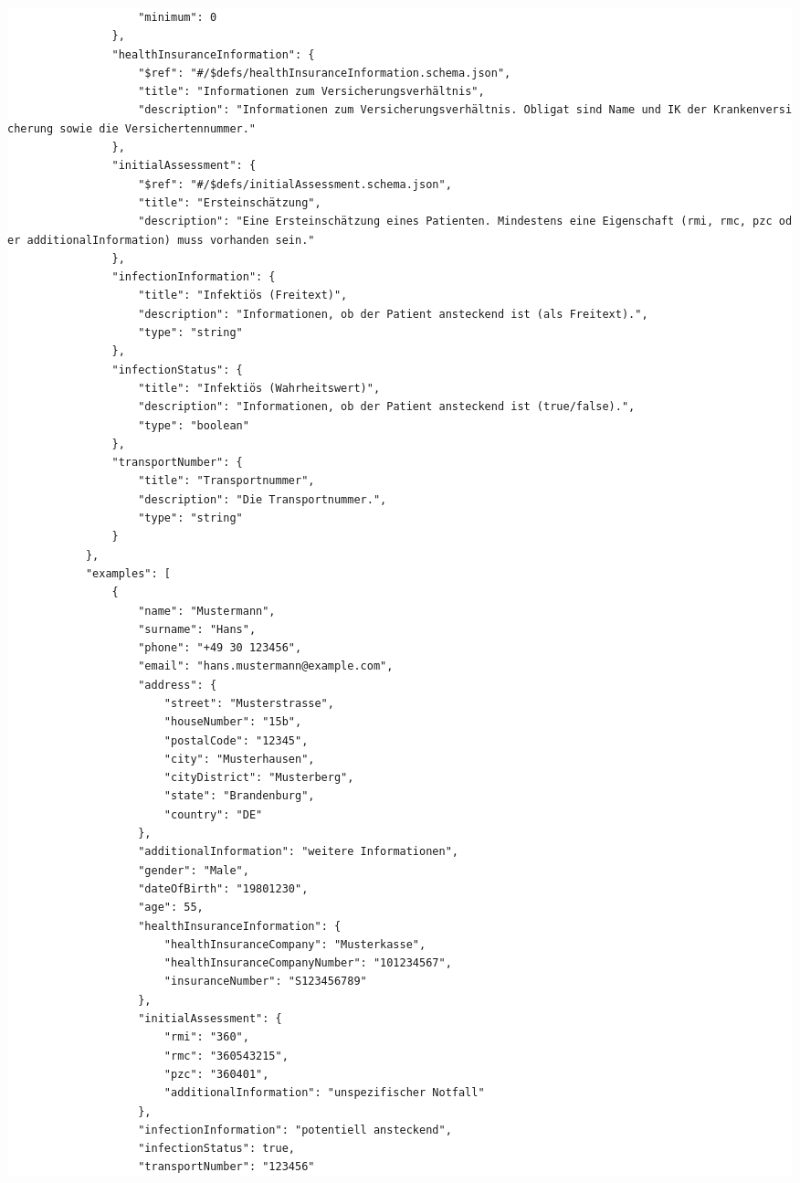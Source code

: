 ```
                    "minimum": 0
                },
                "healthInsuranceInformation": {
                    "$ref": "#/$defs/healthInsuranceInformation.schema.json",
                    "title": "Informationen zum Versicherungsverhältnis",
                    "description": "Informationen zum Versicherungsverhältnis. Obligat sind Name und IK der Krankenversicherung sowie die Versichertennummer."
                },
                "initialAssessment": {
                    "$ref": "#/$defs/initialAssessment.schema.json",
                    "title": "Ersteinschätzung",
                    "description": "Eine Ersteinschätzung eines Patienten. Mindestens eine Eigenschaft (rmi, rmc, pzc oder additionalInformation) muss vorhanden sein."
                },
                "infectionInformation": {
                    "title": "Infektiös (Freitext)",
                    "description": "Informationen, ob der Patient ansteckend ist (als Freitext).",
                    "type": "string"
                },
                "infectionStatus": {
                    "title": "Infektiös (Wahrheitswert)",
                    "description": "Informationen, ob der Patient ansteckend ist (true/false).",
                    "type": "boolean"
                },
                "transportNumber": {
                    "title": "Transportnummer",
                    "description": "Die Transportnummer.",
                    "type": "string"
                }
            },
            "examples": [
                {
                    "name": "Mustermann",
                    "surname": "Hans",
                    "phone": "+49 30 123456",
                    "email": "hans.mustermann@example.com",
                    "address": {
                        "street": "Musterstrasse",
                        "houseNumber": "15b",
                        "postalCode": "12345",
                        "city": "Musterhausen",
                        "cityDistrict": "Musterberg",
                        "state": "Brandenburg",
                        "country": "DE"
                    },
                    "additionalInformation": "weitere Informationen",
                    "gender": "Male",
                    "dateOfBirth": "19801230",
                    "age": 55,
                    "healthInsuranceInformation": {
                        "healthInsuranceCompany": "Musterkasse",
                        "healthInsuranceCompanyNumber": "101234567",
                        "insuranceNumber": "S123456789"
                    },
                    "initialAssessment": {
                        "rmi": "360",
                        "rmc": "360543215",
                        "pzc": "360401",
                        "additionalInformation": "unspezifischer Notfall"
                    },
                    "infectionInformation": "potentiell ansteckend",
                    "infectionStatus": true,
                    "transportNumber": "123456"
```